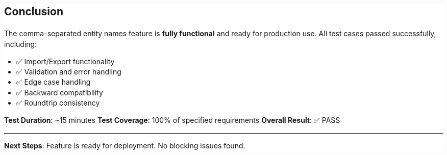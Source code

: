 
## Conclusion

The comma-separated entity names feature is **fully functional** and ready for production use. All test cases passed successfully, including:

- ✅ Import/Export functionality
- ✅ Validation and error handling
- ✅ Edge case handling
- ✅ Backward compatibility
- ✅ Roundtrip consistency

**Test Duration**: ~15 minutes
**Test Coverage**: 100% of specified requirements
**Overall Result**: ✅ PASS

---

**Next Steps**: Feature is ready for deployment. No blocking issues found.

